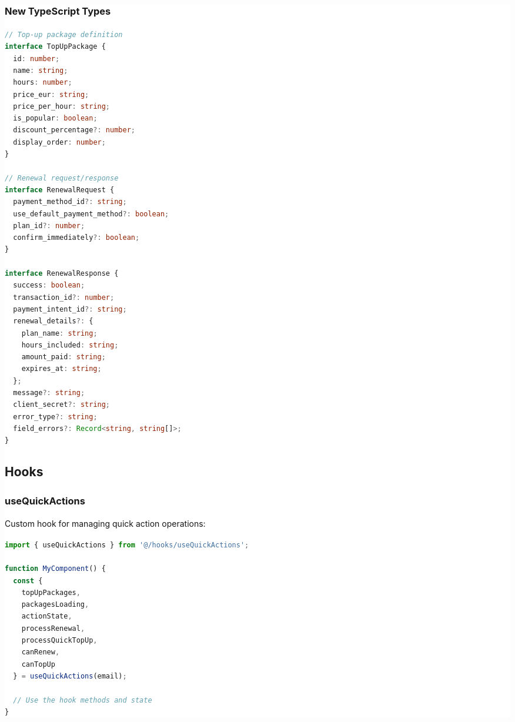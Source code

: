 ### New TypeScript Types

```typescript
// Top-up package definition
interface TopUpPackage {
  id: number;
  name: string;
  hours: number;
  price_eur: string;
  price_per_hour: string;
  is_popular: boolean;
  discount_percentage?: number;
  display_order: number;
}

// Renewal request/response
interface RenewalRequest {
  payment_method_id?: string;
  use_default_payment_method?: boolean;
  plan_id?: number;
  confirm_immediately?: boolean;
}

interface RenewalResponse {
  success: boolean;
  transaction_id?: number;
  payment_intent_id?: string;
  renewal_details?: {
    plan_name: string;
    hours_included: string;
    amount_paid: string;
    expires_at: string;
  };
  message?: string;
  client_secret?: string;
  error_type?: string;
  field_errors?: Record<string, string[]>;
}
```

## Hooks

### useQuickActions

Custom hook for managing quick action operations:

```typescript
import { useQuickActions } from '@/hooks/useQuickActions';

function MyComponent() {
  const {
    topUpPackages,
    packagesLoading,
    actionState,
    processRenewal,
    processQuickTopUp,
    canRenew,
    canTopUp
  } = useQuickActions(email);

  // Use the hook methods and state
}
```
